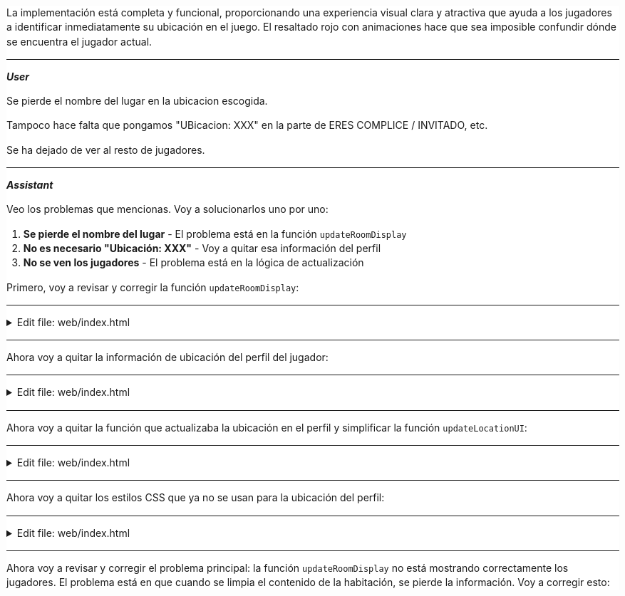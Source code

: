 La implementación está completa y funcional, proporcionando una experiencia visual clara y atractiva que ayuda a los jugadores a identificar inmediatamente su ubicación en el juego. El resaltado rojo con animaciones hace que sea imposible confundir dónde se encuentra el jugador actual.

---

_**User**_

Se pierde el nombre del lugar en la ubicacion escogida.

Tampoco hace falta que pongamos "UBicacion: XXX" en la parte de ERES COMPLICE / INVITADO, etc. 

Se ha dejado de ver al resto de jugadores.

---

_**Assistant**_

Veo los problemas que mencionas. Voy a solucionarlos uno por uno:

1. **Se pierde el nombre del lugar** - El problema está en la función `updateRoomDisplay`
2. **No es necesario "Ubicación: XXX"** - Voy a quitar esa información del perfil
3. **No se ven los jugadores** - El problema está en la lógica de actualización

Primero, voy a revisar y corregir la función `updateRoomDisplay`:


---

<details><summary>Edit file: web/index.html</summary></details>

---

Ahora voy a quitar la información de ubicación del perfil del jugador:


---

<details><summary>Edit file: web/index.html</summary></details>

---

Ahora voy a quitar la función que actualizaba la ubicación en el perfil y simplificar la función `updateLocationUI`:


---

<details><summary>Edit file: web/index.html</summary></details>

---

Ahora voy a quitar los estilos CSS que ya no se usan para la ubicación del perfil:


---

<details><summary>Edit file: web/index.html</summary></details>

---

Ahora voy a revisar y corregir el problema principal: la función `updateRoomDisplay` no está mostrando correctamente los jugadores. El problema está en que cuando se limpia el contenido de la habitación, se pierde la información. Voy a corregir esto:
